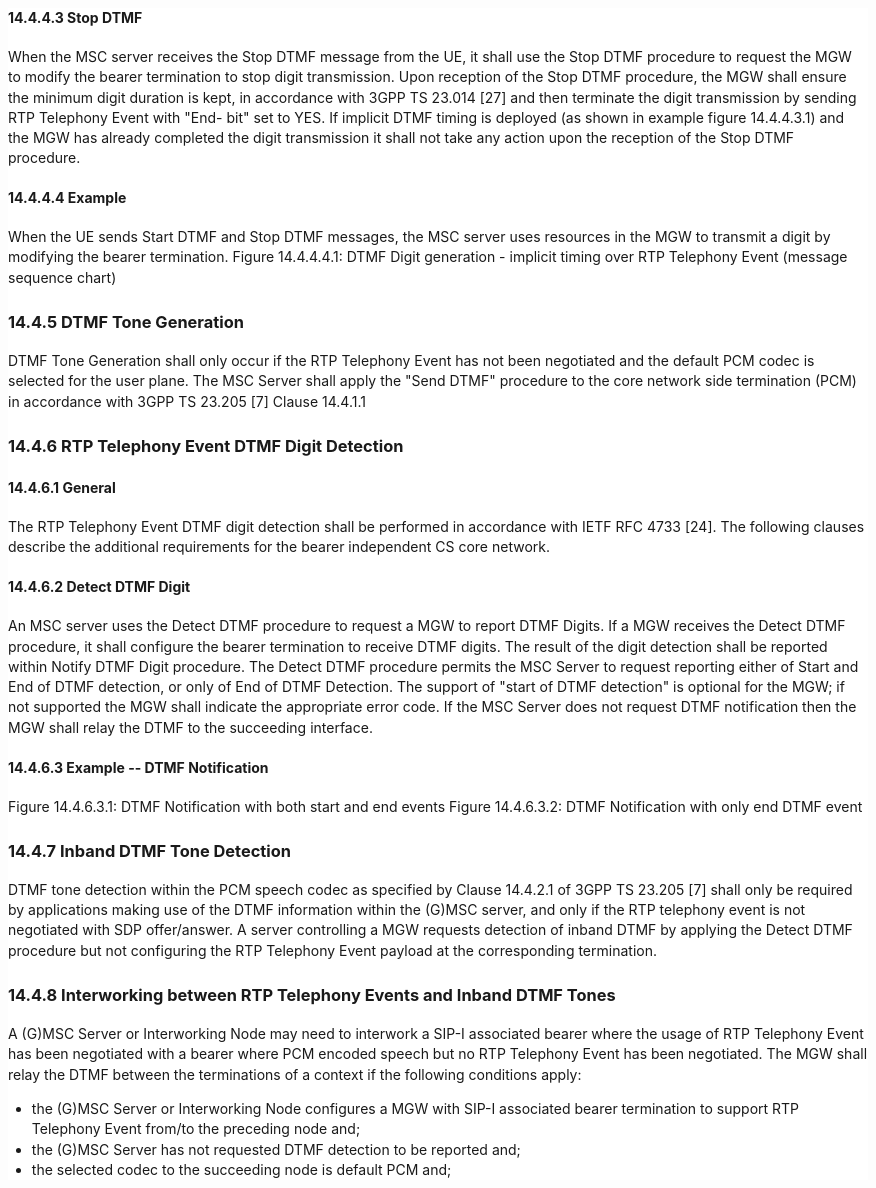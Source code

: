 #### 14.4.4.3 Stop DTMF
When the MSC server receives the Stop DTMF message from the UE, it shall use
the Stop DTMF procedure to request the MGW to modify the bearer termination to
stop digit transmission.
Upon reception of the Stop DTMF procedure, the MGW shall ensure the minimum
digit duration is kept, in accordance with 3GPP TS 23.014 [27] and then
terminate the digit transmission by sending RTP Telephony Event with \"End-
bit\" set to YES.
If implicit DTMF timing is deployed (as shown in example figure 14.4.4.3.1)
and the MGW has already completed the digit transmission it shall not take any
action upon the reception of the Stop DTMF procedure.
#### 14.4.4.4 Example
When the UE sends Start DTMF and Stop DTMF messages, the MSC server uses
resources in the MGW to transmit a digit by modifying the bearer termination.
Figure 14.4.4.4.1: DTMF Digit generation - implicit timing over RTP Telephony
Event (message sequence chart)
### 14.4.5 DTMF Tone Generation
DTMF Tone Generation shall only occur if the RTP Telephony Event has not been
negotiated and the default PCM codec is selected for the user plane. The MSC
Server shall apply the \"Send DTMF\" procedure to the core network side
termination (PCM) in accordance with 3GPP TS 23.205 [7] Clause 14.4.1.1
### 14.4.6 RTP Telephony Event DTMF Digit Detection
#### 14.4.6.1 General
The RTP Telephony Event DTMF digit detection shall be performed in accordance
with IETF RFC 4733 [24]. The following clauses describe the additional
requirements for the bearer independent CS core network.
#### 14.4.6.2 Detect DTMF Digit
An MSC server uses the Detect DTMF procedure to request a MGW to report DTMF
Digits. If a MGW receives the Detect DTMF procedure, it shall configure the
bearer termination to receive DTMF digits. The result of the digit detection
shall be reported within Notify DTMF Digit procedure.
The Detect DTMF procedure permits the MSC Server to request reporting either
of Start and End of DTMF detection, or only of End of DTMF Detection. The
support of \"start of DTMF detection\" is optional for the MGW; if not
supported the MGW shall indicate the appropriate error code.
If the MSC Server does not request DTMF notification then the MGW shall relay
the DTMF to the succeeding interface.
#### 14.4.6.3 Example -- DTMF Notification
Figure 14.4.6.3.1: DTMF Notification with both start and end events
Figure 14.4.6.3.2: DTMF Notification with only end DTMF event
### 14.4.7 Inband DTMF Tone Detection
DTMF tone detection within the PCM speech codec as specified by Clause
14.4.2.1 of 3GPP TS 23.205 [7] shall only be required by applications making
use of the DTMF information within the (G)MSC server, and only if the RTP
telephony event is not negotiated with SDP offer/answer.
A server controlling a MGW requests detection of inband DTMF by applying the
Detect DTMF procedure but not configuring the RTP Telephony Event payload at
the corresponding termination.
### 14.4.8 Interworking between RTP Telephony Events and Inband DTMF Tones
A (G)MSC Server or Interworking Node may need to interwork a SIP-I associated
bearer where the usage of RTP Telephony Event has been negotiated with a
bearer where PCM encoded speech but no RTP Telephony Event has been
negotiated. The MGW shall relay the DTMF between the terminations of a context
if the following conditions apply:
  * the (G)MSC Server or Interworking Node configures a MGW with SIP-I associated bearer termination to support RTP Telephony Event from/to the preceding node and;
  * the (G)MSC Server has not requested DTMF detection to be reported and;
  * the selected codec to the succeeding node is default PCM and;
